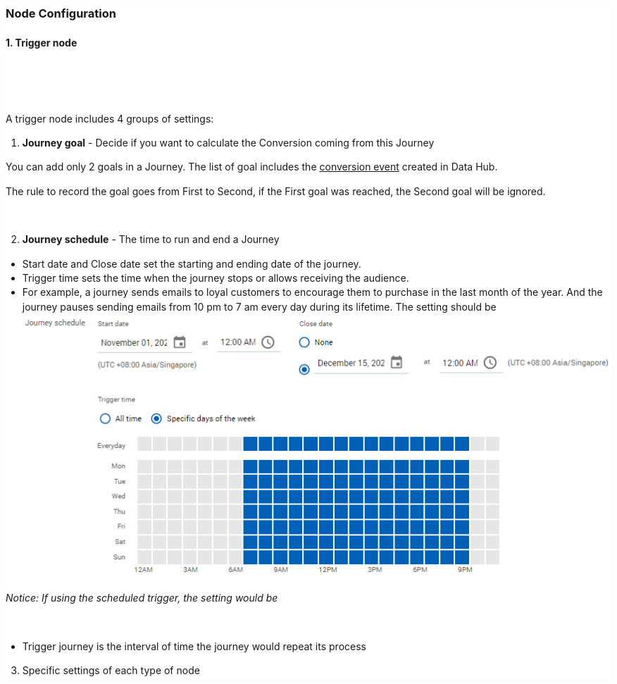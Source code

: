 

### Node Configuration

#### 1. Trigger node

<figure><img src="https://lh7-rt.googleusercontent.com/docsz/AD_4nXdjG0rKIISRCkxN-mZsEdVyNi7W56zuv0kv0WMpDiVE5dJUbYGvk3vXCMesdaiCxN_QteGYUPlfEewh98XW1V6_M1FAoyvLUIuHz-W3bYyfwRH1zBt3Nsgn5TlNsFtkG8OL9MGrgMVbH761SZDAFKzrFog?key=McWN_Lv9ZK-QuQzVrY3nVw" alt=""><figcaption></figcaption></figure>

<figure><img src="https://lh7-rt.googleusercontent.com/docsz/AD_4nXcoTJnuefst-VXLejCHrb44000rVBPz2Bddu6anNlDdYA5GO5ZmAo8rIC6YujQ6rB5gUAsxfSsKZA3gentq-hSuyOHFO4xhLrX0t96cUg4zweLGe1E37xAcygNpOwJhtsJAsXiZ-vYu0gS4vreZlMEEEQ?key=McWN_Lv9ZK-QuQzVrY3nVw" alt=""><figcaption></figcaption></figure>

A trigger node includes 4 groups of settings:

1. **Journey goal** - Decide if you want to calculate the Conversion coming from this Journey

You can add only 2 goals in a Journey. The list of goal includes the [conversion event](../../data-hub/event-sources/conversion-event.md) created in Data Hub.&#x20;

The rule to record the goal goes from First to Second, if the First goal was reached, the Second goal will be ignored.

<figure><img src="https://lh7-rt.googleusercontent.com/docsz/AD_4nXfFYDaqhSUtCo22OK5iesyziXH7Zq9Is3gyHWo8Q6WyGnIH6Btr8qU0AzyWQo6ZuMRk9Smo7ScbTKDj6YHL5nBBa8SZ4rk4VleAG3daJwxpnyPSjfdh3_4deExTH92Tu_Hu4GcIVobMwwCiY9XJViNtxHGA?key=McWN_Lv9ZK-QuQzVrY3nVw" alt=""><figcaption></figcaption></figure>

2. **Journey schedule** - The time to run and end a Journey

* Start date and Close date set the starting and ending date of the journey.&#x20;
* Trigger time sets the time when the journey stops or allows receiving the audience.&#x20;
* For example, a journey sends emails to loyal customers to encourage them to purchase in the last month of the year. And the journey pauses sending emails from 10 pm to 7 am every day during its lifetime. The setting should be <img src="../../.gitbook/assets/image (2250).png" alt="" data-size="line">

_Notice: If using the scheduled trigger, the setting would be_

<figure><img src="https://lh7-rt.googleusercontent.com/docsz/AD_4nXceoETgNoJwTMAcYWUzO3FtVxbyz9psg-l9tQRQG4y_7HObJDWhu5EHAXhbGml41pTgdEjVPFx3izs6VfmipPm3YDVd3AGVxdWBaBoMaLQDWA2_vadtDscLxZGET89t8rkURUzSMmeqamzwLytvW5RwBBNQ?key=McWN_Lv9ZK-QuQzVrY3nVw" alt=""><figcaption></figcaption></figure>

* Trigger journey is the interval of time the journey would repeat its process

3. Specific settings of each type of node
